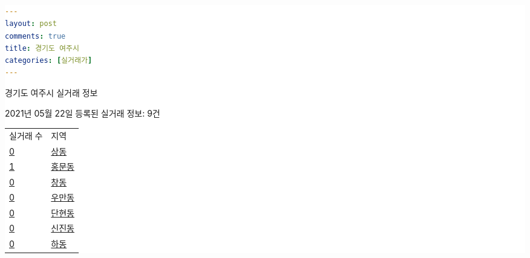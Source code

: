 ```yaml
---
layout: post
comments: true
title: 경기도 여주시
categories: [실거래가]
---
```


경기도 여주시 실거래 정보

2021년 05월 22일 등록된 실거래 정보: 9건


<table>
  <tr>
    <td>실거래 수</td>
    <td>지역</td>
  </tr>

  
  <tr>
    <td><a href="4167010100.html">0</a></td>
    <td><a href="4167010100.html">상동</a></td>
  </tr>
    

  <tr>
    <td><a href="4167010200.html">1</a></td>
    <td><a href="4167010200.html">홍문동</a></td>
  </tr>
    

  <tr>
    <td><a href="4167010300.html">0</a></td>
    <td><a href="4167010300.html">창동</a></td>
  </tr>
    

  <tr>
    <td><a href="4167010400.html">0</a></td>
    <td><a href="4167010400.html">우만동</a></td>
  </tr>
    

  <tr>
    <td><a href="4167010500.html">0</a></td>
    <td><a href="4167010500.html">단현동</a></td>
  </tr>
    

  <tr>
    <td><a href="4167010600.html">0</a></td>
    <td><a href="4167010600.html">신진동</a></td>
  </tr>
    

  <tr>
    <td><a href="4167010700.html">0</a></td>
    <td><a href="4167010700.html">하동</a></td>
  </tr>
    